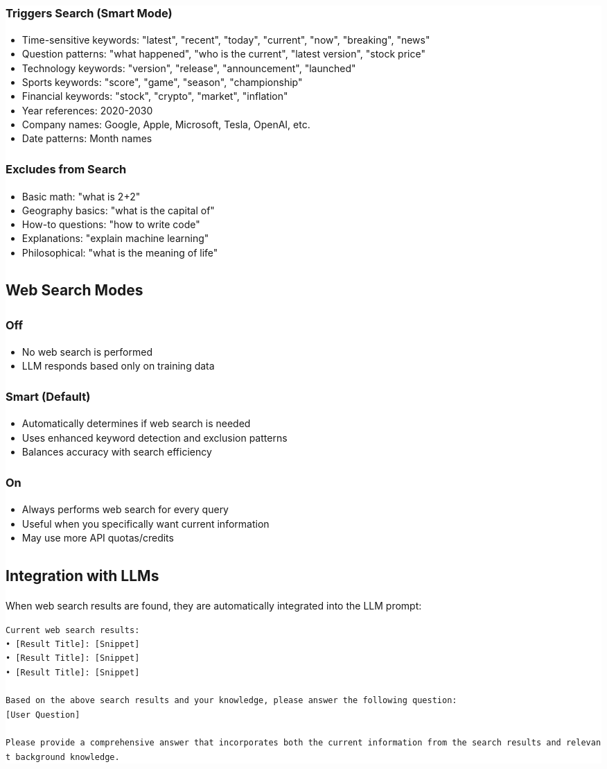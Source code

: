 ### Triggers Search (Smart Mode)
- Time-sensitive keywords: "latest", "recent", "today", "current", "now", "breaking", "news"
- Question patterns: "what happened", "who is the current", "latest version", "stock price"
- Technology keywords: "version", "release", "announcement", "launched"
- Sports keywords: "score", "game", "season", "championship"
- Financial keywords: "stock", "crypto", "market", "inflation"
- Year references: 2020-2030
- Company names: Google, Apple, Microsoft, Tesla, OpenAI, etc.
- Date patterns: Month names

### Excludes from Search
- Basic math: "what is 2+2"
- Geography basics: "what is the capital of"
- How-to questions: "how to write code"
- Explanations: "explain machine learning"
- Philosophical: "what is the meaning of life"

## Web Search Modes

### Off
- No web search is performed
- LLM responds based only on training data

### Smart (Default)
- Automatically determines if web search is needed
- Uses enhanced keyword detection and exclusion patterns
- Balances accuracy with search efficiency

### On
- Always performs web search for every query
- Useful when you specifically want current information
- May use more API quotas/credits

## Integration with LLMs

When web search results are found, they are automatically integrated into the LLM prompt:

```
Current web search results:
• [Result Title]: [Snippet]
• [Result Title]: [Snippet]
• [Result Title]: [Snippet]

Based on the above search results and your knowledge, please answer the following question:
[User Question]

Please provide a comprehensive answer that incorporates both the current information from the search results and relevant background knowledge.
```
